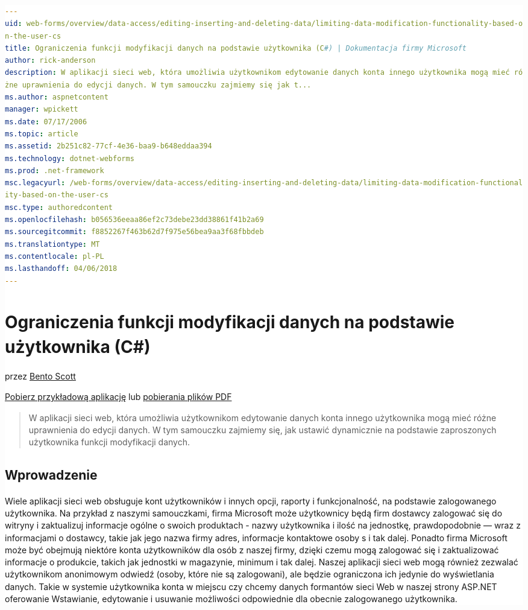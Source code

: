 ```yaml
---
uid: web-forms/overview/data-access/editing-inserting-and-deleting-data/limiting-data-modification-functionality-based-on-the-user-cs
title: Ograniczenia funkcji modyfikacji danych na podstawie użytkownika (C#) | Dokumentacja firmy Microsoft
author: rick-anderson
description: W aplikacji sieci web, która umożliwia użytkownikom edytowanie danych konta innego użytkownika mogą mieć różne uprawnienia do edycji danych. W tym samouczku zajmiemy się jak t...
ms.author: aspnetcontent
manager: wpickett
ms.date: 07/17/2006
ms.topic: article
ms.assetid: 2b251c82-77cf-4e36-baa9-b648eddaa394
ms.technology: dotnet-webforms
ms.prod: .net-framework
msc.legacyurl: /web-forms/overview/data-access/editing-inserting-and-deleting-data/limiting-data-modification-functionality-based-on-the-user-cs
msc.type: authoredcontent
ms.openlocfilehash: b056536eeaa86ef2c73debe23dd38861f41b2a69
ms.sourcegitcommit: f8852267f463b62d7f975e56bea9aa3f68fbbdeb
ms.translationtype: MT
ms.contentlocale: pl-PL
ms.lasthandoff: 04/06/2018
---
```

<a name="limiting-data-modification-functionality-based-on-the-user-c"></a>Ograniczenia funkcji modyfikacji danych na podstawie użytkownika (C#)
====================
przez [Bento Scott](https://twitter.com/ScottOnWriting)

[Pobierz przykładową aplikację](http://download.microsoft.com/download/9/c/1/9c1d03ee-29ba-4d58-aa1a-f201dcc822ea/ASPNET_Data_Tutorial_23_CS.exe) lub [pobierania plików PDF](limiting-data-modification-functionality-based-on-the-user-cs/_static/datatutorial23cs1.pdf)

> W aplikacji sieci web, która umożliwia użytkownikom edytowanie danych konta innego użytkownika mogą mieć różne uprawnienia do edycji danych. W tym samouczku zajmiemy się, jak ustawić dynamicznie na podstawie zaproszonych użytkownika funkcji modyfikacji danych.


## <a name="introduction"></a>Wprowadzenie

Wiele aplikacji sieci web obsługuje kont użytkowników i innych opcji, raporty i funkcjonalność, na podstawie zalogowanego użytkownika. Na przykład z naszymi samouczkami, firma Microsoft może użytkownicy będą firm dostawcy zalogować się do witryny i zaktualizuj informacje ogólne o swoich produktach - nazwy użytkownika i ilość na jednostkę, prawdopodobnie — wraz z informacjami o dostawcy, takie jak jego nazwa firmy adres, informacje kontaktowe osoby s i tak dalej. Ponadto firma Microsoft może być obejmują niektóre konta użytkowników dla osób z naszej firmy, dzięki czemu mogą zalogować się i zaktualizować informacje o produkcie, takich jak jednostki w magazynie, minimum i tak dalej. Naszej aplikacji sieci web mogą również zezwalać użytkownikom anonimowym odwiedź (osoby, które nie są zalogowani), ale będzie ograniczona ich jedynie do wyświetlania danych. Takie w systemie użytkownika konta w miejscu czy chcemy danych formantów sieci Web w naszej strony ASP.NET oferowanie Wstawianie, edytowanie i usuwanie możliwości odpowiednie dla obecnie zalogowanego użytkownika.
